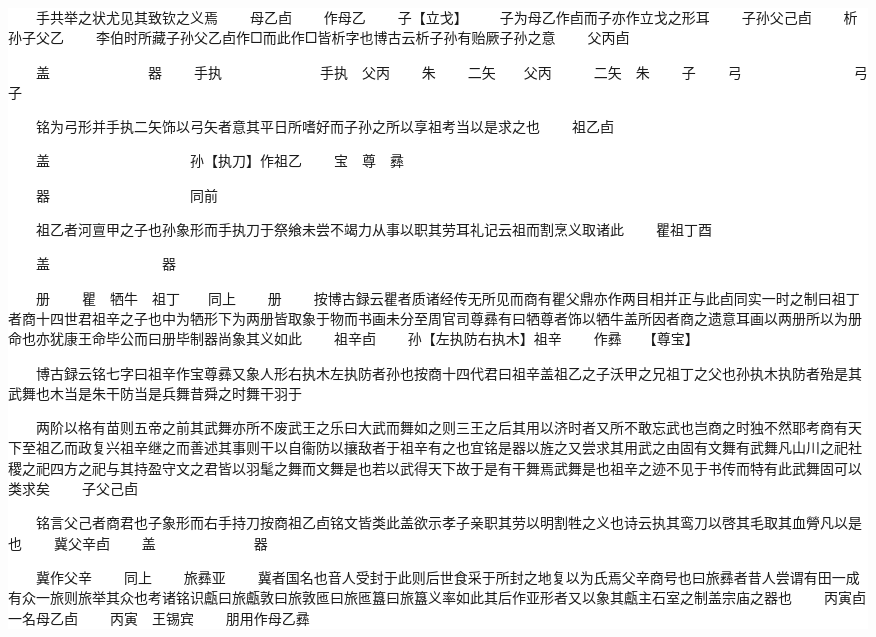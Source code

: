 　　手共举之状尤见其致钦之义焉
　　母乙卣
　　作母乙
　　子【立戈】
　　子为母乙作卣而子亦作立戈之形耳
　　子孙父己卣
　　析孙子父乙
　　李伯时所藏子孙父乙卣作□而此作□皆析字也博古云析子孙有贻厥子孙之意
　　父丙卣

　　盖　　　　　　　器
　　手执　　　　　　　手执　父丙
　　朱
　　二矢　　父丙　　　二矢　朱
　　子
　　弓　　　　　　　　弓　　子

　　铭为弓形并手执二矢饰以弓矢者意其平日所嗜好而子孙之所以享祖考当以是求之也
　　祖乙卣


　　盖　　　　　　　　　　孙【执刀】作祖乙
　　宝　尊　彞

　　器　　　　　　　　　　同前

　　祖乙者河亶甲之子也孙象形而手执刀于祭飨未尝不竭力从事以职其劳耳礼记云祖而割烹义取诸此
　　瞿祖丁酉

　　盖　　　　　　　　器

　　册
　　瞿　牺牛　祖丁　　同上
　　册
　　按博古録云瞿者质诸经传无所见而商有瞿父鼎亦作两目相并正与此卣同实一时之制曰祖丁者商十四世君祖辛之子也中为牺形下为两册皆取象于物而书画未分至周官司尊彞有曰牺尊者饰以牺牛盖所因者商之遗意耳画以两册所以为册命也亦犹康王命毕公而曰册毕制器尚象其义如此
　　祖辛卣
　　孙【左执防右执木】祖辛
　　作彞　　【尊宝】

　　博古録云铭七字曰祖辛作宝尊彞又象人形右执木左执防者孙也按商十四代君曰祖辛盖祖乙之子沃甲之兄祖丁之父也孙执木执防者殆是其武舞也木当是朱干防当是兵舞昔舜之时舞干羽于

　　两阶以格有苗则五帝之前其武舞亦所不废武王之乐曰大武而舞如之则三王之后其用以济时者又所不敢忘武也岂商之时独不然耶考商有天下至祖乙而政复兴祖辛继之而善述其事则干以自衞防以攘敌者于祖辛有之也宜铭是器以旌之又尝求其用武之由固有文舞有武舞凡山川之祀社稷之祀四方之祀与其持盈守文之君皆以羽髦之舞而文舞是也若以武得天下故于是有干舞焉武舞是也祖辛之迹不见于书传而特有此武舞固可以类求矣
　　子父己卣




　　铭言父己者商君也子象形而右手持刀按商祖乙卣铭文皆类此盖欲示孝子亲职其劳以明割牲之义也诗云执其鸾刀以啓其毛取其血膋凡以是也
　　冀父辛卣
　　盖　　　　　　　器

　　冀作父辛
　　同上
　　旅彞亚
　　冀者国名也音人受封于此则后世食采于所封之地复以为氏焉父辛商号也曰旅彞者昔人尝谓有田一成有众一旅则旅举其众也考诸铭识甗曰旅甗敦曰旅敦匜曰旅匜簋曰旅簋义率如此其后作亚形者又以象其甗主石室之制盖宗庙之器也
　　丙寅卣　一名母乙卣
　　丙寅　王锡宾
　　朋用作母乙彞
